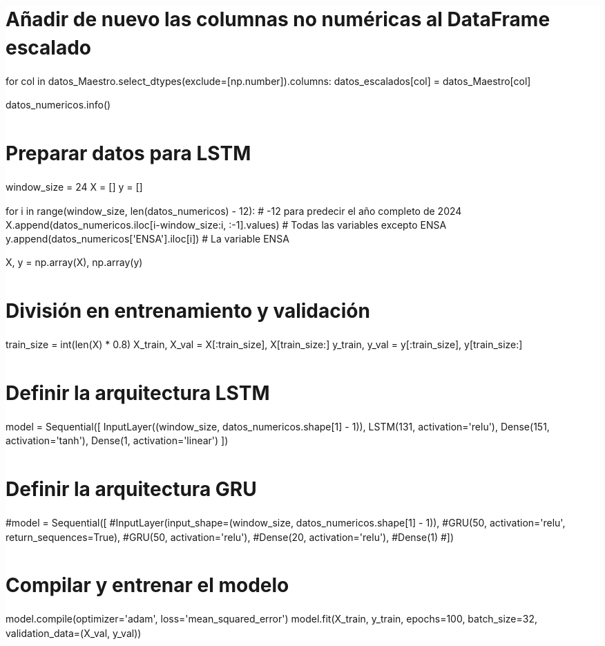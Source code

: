 # Añadir de nuevo las columnas no numéricas al DataFrame escalado
for col in datos_Maestro.select_dtypes(exclude=[np.number]).columns:
    datos_escalados[col] = datos_Maestro[col]

datos_numericos.info()

# Preparar datos para LSTM
window_size = 24
X = []
y = []

for i in range(window_size, len(datos_numericos) - 12):  # -12 para predecir el año completo de 2024
    X.append(datos_numericos.iloc[i-window_size:i, :-1].values)  # Todas las variables excepto ENSA
    y.append(datos_numericos['ENSA'].iloc[i])  # La variable ENSA

X, y = np.array(X), np.array(y)

# División en entrenamiento y validación
train_size = int(len(X) * 0.8)
X_train, X_val = X[:train_size], X[train_size:]
y_train, y_val = y[:train_size], y[train_size:]

# Definir la arquitectura LSTM
model = Sequential([
    InputLayer((window_size, datos_numericos.shape[1] - 1)),
    LSTM(131, activation='relu'),
    Dense(151, activation='tanh'),
    Dense(1, activation='linear')
])

# Definir la arquitectura GRU
#model = Sequential([
    #InputLayer(input_shape=(window_size, datos_numericos.shape[1] - 1)),
    #GRU(50, activation='relu', return_sequences=True),
    #GRU(50, activation='relu'),
    #Dense(20, activation='relu'),
    #Dense(1)
#])

# Compilar y entrenar el modelo
model.compile(optimizer='adam', loss='mean_squared_error')
model.fit(X_train, y_train, epochs=100, batch_size=32, validation_data=(X_val, y_val))
